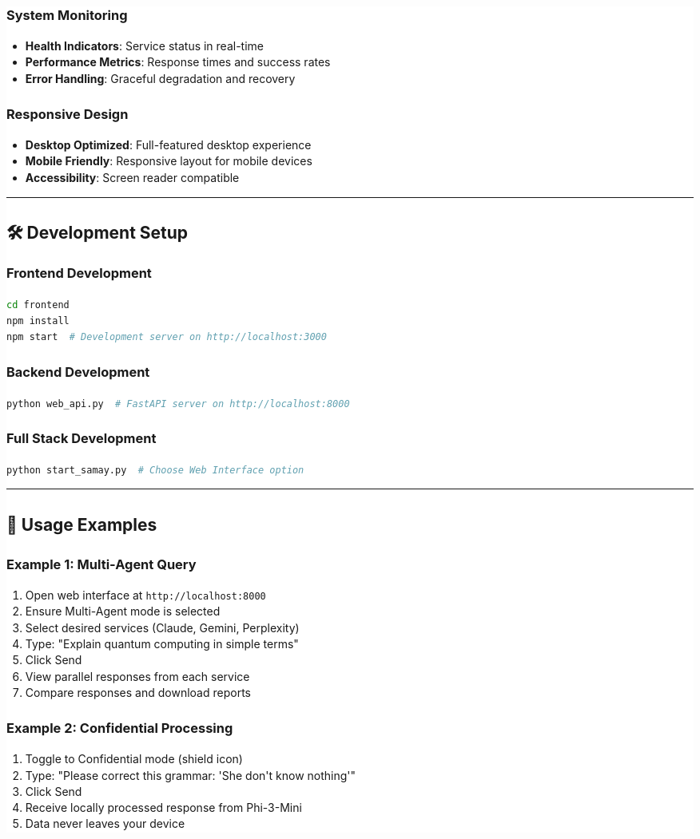 ### **System Monitoring**
- **Health Indicators**: Service status in real-time
- **Performance Metrics**: Response times and success rates
- **Error Handling**: Graceful degradation and recovery

### **Responsive Design**
- **Desktop Optimized**: Full-featured desktop experience
- **Mobile Friendly**: Responsive layout for mobile devices
- **Accessibility**: Screen reader compatible

---

## 🛠️ Development Setup

### **Frontend Development**
```bash
cd frontend
npm install
npm start  # Development server on http://localhost:3000
```

### **Backend Development**
```bash
python web_api.py  # FastAPI server on http://localhost:8000
```

### **Full Stack Development**
```bash
python start_samay.py  # Choose Web Interface option
```

---

## 📱 Usage Examples

### **Example 1: Multi-Agent Query**
1. Open web interface at `http://localhost:8000`
2. Ensure Multi-Agent mode is selected
3. Select desired services (Claude, Gemini, Perplexity)
4. Type: "Explain quantum computing in simple terms"
5. Click Send
6. View parallel responses from each service
7. Compare responses and download reports

### **Example 2: Confidential Processing**
1. Toggle to Confidential mode (shield icon)
2. Type: "Please correct this grammar: 'She don't know nothing'"
3. Click Send
4. Receive locally processed response from Phi-3-Mini
5. Data never leaves your device
